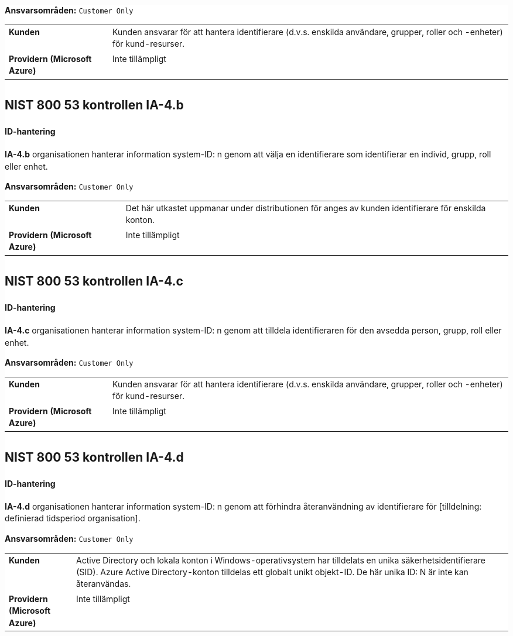 **Ansvarsområden:** `Customer Only`

|||
|---|---|
| **Kunden** | Kunden ansvarar för att hantera identifierare (d.v.s. enskilda användare, grupper, roller och -enheter) för kund-resurser. |
| **Providern (Microsoft Azure)** | Inte tillämpligt |


 ## <a name="nist-800-53-control-ia-4b"></a>NIST 800 53 kontrollen IA-4.b

#### <a name="identifier-management"></a>ID-hantering

**IA-4.b** organisationen hanterar information system-ID: n genom att välja en identifierare som identifierar en individ, grupp, roll eller enhet.

**Ansvarsområden:** `Customer Only`

|||
|---|---|
| **Kunden** | Det här utkastet uppmanar under distributionen för anges av kunden identifierare för enskilda konton.  |
| **Providern (Microsoft Azure)** | Inte tillämpligt |


 ## <a name="nist-800-53-control-ia-4c"></a>NIST 800 53 kontrollen IA-4.c

#### <a name="identifier-management"></a>ID-hantering

**IA-4.c** organisationen hanterar information system-ID: n genom att tilldela identifieraren för den avsedda person, grupp, roll eller enhet.

**Ansvarsområden:** `Customer Only`

|||
|---|---|
| **Kunden** | Kunden ansvarar för att hantera identifierare (d.v.s. enskilda användare, grupper, roller och -enheter) för kund-resurser. |
| **Providern (Microsoft Azure)** | Inte tillämpligt |


 ## <a name="nist-800-53-control-ia-4d"></a>NIST 800 53 kontrollen IA-4.d

#### <a name="identifier-management"></a>ID-hantering

**IA-4.d** organisationen hanterar information system-ID: n genom att förhindra återanvändning av identifierare för [tilldelning: definierad tidsperiod organisation].

**Ansvarsområden:** `Customer Only`

|||
|---|---|
| **Kunden** | Active Directory och lokala konton i Windows-operativsystem har tilldelats en unika säkerhetsidentifierare (SID). Azure Active Directory-konton tilldelas ett globalt unikt objekt-ID. De här unika ID: N är inte kan återanvändas. |
| **Providern (Microsoft Azure)** | Inte tillämpligt |

